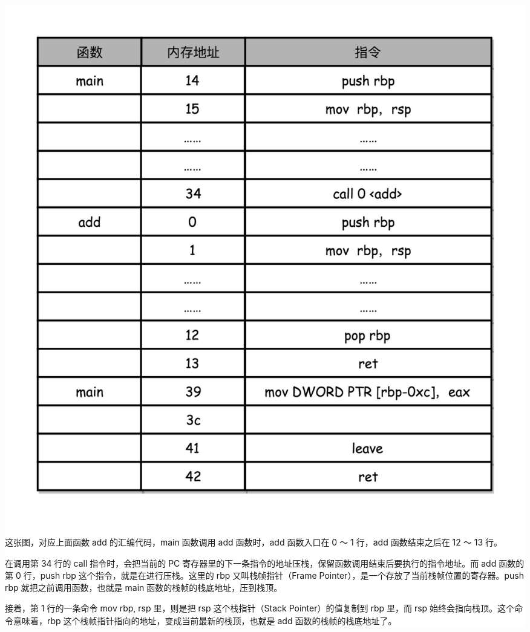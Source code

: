 ![程序栈布局实例](./image/程序栈布局实例.jpeg)

这张图，对应上面函数 add 的汇编代码，main 函数调用 add 函数时，add 函数入口在 0 ～ 1 行，add 函数结束之后在 12 ～ 13 行。

在调用第 34 行的 call 指令时，会把当前的 PC 寄存器里的下一条指令的地址压栈，保留函数调用结束后要执行的指令地址。而 add 函数的第 0 行，push rbp 这个指令，就是在进行压栈。这里的 rbp 又叫栈帧指针（Frame Pointer），是一个存放了当前栈帧位置的寄存器。push rbp 就把之前调用函数，也就是 main 函数的栈帧的栈底地址，压到栈顶。

接着，第 1 行的一条命令 mov rbp, rsp 里，则是把 rsp 这个栈指针（Stack Pointer）的值复制到 rbp 里，而 rsp 始终会指向栈顶。这个命令意味着，rbp 这个栈帧指针指向的地址，变成当前最新的栈顶，也就是 add 函数的栈帧的栈底地址了。
